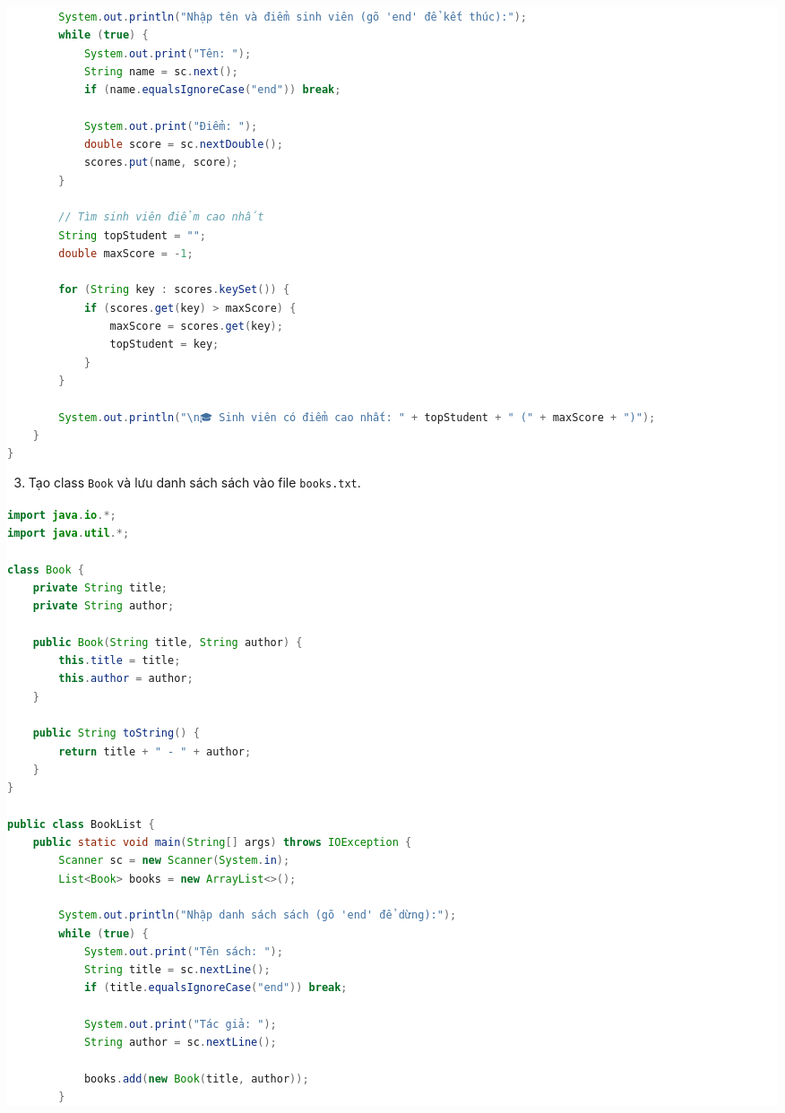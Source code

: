 ```java
        System.out.println("Nhập tên và điểm sinh viên (gõ 'end' để kết thúc):");
        while (true) {
            System.out.print("Tên: ");
            String name = sc.next();
            if (name.equalsIgnoreCase("end")) break;

            System.out.print("Điểm: ");
            double score = sc.nextDouble();
            scores.put(name, score);
        }

        // Tìm sinh viên điểm cao nhất
        String topStudent = "";
        double maxScore = -1;

        for (String key : scores.keySet()) {
            if (scores.get(key) > maxScore) {
                maxScore = scores.get(key);
                topStudent = key;
            }
        }

        System.out.println("\n🎓 Sinh viên có điểm cao nhất: " + topStudent + " (" + maxScore + ")");
    }
}
```
3. Tạo class `Book` và lưu danh sách sách vào file `books.txt`.
```java
import java.io.*;
import java.util.*;

class Book {
    private String title;
    private String author;

    public Book(String title, String author) {
        this.title = title;
        this.author = author;
    }

    public String toString() {
        return title + " - " + author;
    }
}

public class BookList {
    public static void main(String[] args) throws IOException {
        Scanner sc = new Scanner(System.in);
        List<Book> books = new ArrayList<>();

        System.out.println("Nhập danh sách sách (gõ 'end' để dừng):");
        while (true) {
            System.out.print("Tên sách: ");
            String title = sc.nextLine();
            if (title.equalsIgnoreCase("end")) break;

            System.out.print("Tác giả: ");
            String author = sc.nextLine();

            books.add(new Book(title, author));
        }

```